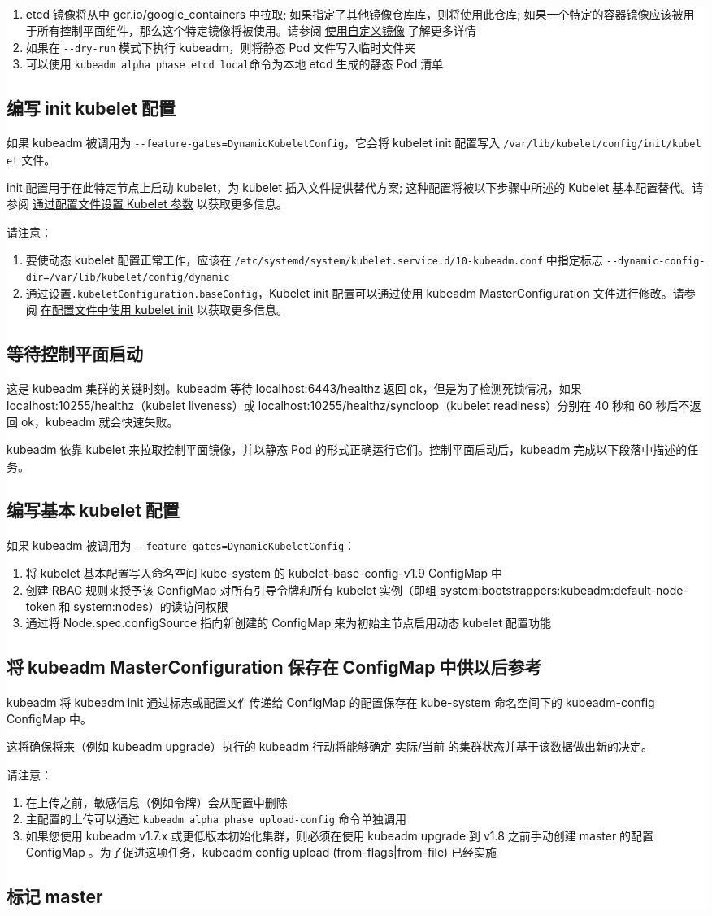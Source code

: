 1. etcd 镜像将从中 gcr.io/google_containers 中拉取; 如果指定了其他镜像仓库库，则将使用此仓库; 如果一个特定的容器镜像应该被用于所有控制平面组件，那么这个特定镜像将被使用。请参阅 [使用自定义镜像](https://k8smeetup.github.io/docs/reference/setup-tools/kubeadm/kubeadm-init/#custom-images) 了解更多详情
2. 如果在 `--dry-run` 模式下执行 kubeadm，则将静态 Pod 文件写入临时文件夹
3. 可以使用 `kubeadm alpha phase etcd local`命令为本地 etcd 生成的静态 Pod 清单

## 编写 init kubelet 配置

如果 kubeadm 被调用为 `--feature-gates=DynamicKubeletConfig`，它会将 kubelet init 配置写入 `/var/lib/kubelet/config/init/kubelet` 文件。

init 配置用于在此特定节点上启动 kubelet，为 kubelet 插入文件提供替代方案; 这种配置将被以下步骤中所述的 Kubelet 基本配置替代。请参阅 [通过配置文件设置 Kubelet 参数](https://k8smeetup.github.io/docs/tasks/administer-cluster/kubelet-config-file.md) 以获取更多信息。

请注意：

1. 要使动态 kubelet 配置正常工作，应该在 `/etc/systemd/system/kubelet.service.d/10-kubeadm.conf` 中指定标志 `--dynamic-config-dir=/var/lib/kubelet/config/dynamic`
2. 通过设置`.kubeletConfiguration.baseConfig`，Kubelet init 配置可以通过使用 kubeadm MasterConfiguration 文件进行修改。请参阅 [在配置文件中使用 kubelet init](https://k8smeetup.github.io/docs/reference/setup-tools/kubeadm/kubeadm-init/#config-file) 以获取更多信息。

## 等待控制平面启动

这是 kubeadm 集群的关键时刻。kubeadm 等待 localhost:6443/healthz 返回 ok，但是为了检测死锁情况，如果localhost:10255/healthz（kubelet liveness）或 localhost:10255/healthz/syncloop（kubelet readiness）分别在 40 秒和 60 秒后不返回 ok，kubeadm 就会快速失败。

kubeadm 依靠 kubelet 来拉取控制平面镜像，并以静态 Pod 的形式正确运行它们。控制平面启动后，kubeadm 完成以下段落中描述的任务。

## 编写基本 kubelet 配置

如果 kubeadm 被调用为 `--feature-gates=DynamicKubeletConfig`：

1. 将 kubelet 基本配置写入命名空间 kube-system 的 kubelet-base-config-v1.9 ConfigMap 中
2. 创建 RBAC 规则来授予该 ConfigMap 对所有引导令牌和所有 kubelet 实例（即组 system:bootstrappers:kubeadm:default-node-token 和 system:nodes）的读访问权限
3. 通过将 Node.spec.configSource 指向新创建的 ConfigMap 来为初始主节点启用动态 kubelet 配置功能

## 将 kubeadm MasterConfiguration 保存在 ConfigMap 中供以后参考

kubeadm 将 kubeadm init 通过标志或配置文件传递给 ConfigMap 的配置保存在 kube-system 命名空间下的 kubeadm-config ConfigMap 中。

这将确保将来（例如 kubeadm upgrade）执行的 kubeadm 行动将能够确定 实际/当前 的集群状态并基于该数据做出新的决定。

请注意：

1. 在上传之前，敏感信息（例如令牌）会从配置中删除
2. 主配置的上传可以通过 `kubeadm alpha phase upload-config` 命令单独调用
3. 如果您使用 kubeadm v1.7.x 或更低版本初始化集群，则必须在使用 kubeadm upgrade 到 v1.8 之前手动创建 master 的配置 ConfigMap 。为了促进这项任务，kubeadm config upload (from-flags|from-file) 已经实施

## 标记 master

